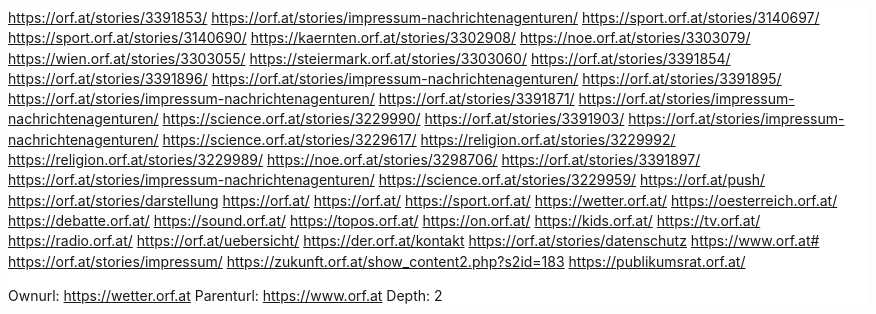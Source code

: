 <a>https://orf.at/stories/3391853/</a>
<a>https://orf.at/stories/impressum-nachrichtenagenturen/</a>
<a>https://sport.orf.at/stories/3140697/</a>
<a>https://sport.orf.at/stories/3140690/</a>
<a>https://kaernten.orf.at/stories/3302908/</a>
<a>https://noe.orf.at/stories/3303079/</a>
<a>https://wien.orf.at/stories/3303055/</a>
<a>https://steiermark.orf.at/stories/3303060/</a>
<a>https://orf.at/stories/3391854/</a>
<a>https://orf.at/stories/3391896/</a>
<a>https://orf.at/stories/impressum-nachrichtenagenturen/</a>
<a>https://orf.at/stories/3391895/</a>
<a>https://orf.at/stories/impressum-nachrichtenagenturen/</a>
<a>https://orf.at/stories/3391871/</a>
<a>https://orf.at/stories/impressum-nachrichtenagenturen/</a>
<a>https://science.orf.at/stories/3229990/</a>
<a>https://orf.at/stories/3391903/</a>
<a>https://orf.at/stories/impressum-nachrichtenagenturen/</a>
<a>https://science.orf.at/stories/3229617/</a>
<a>https://religion.orf.at/stories/3229992/</a>
<a>https://religion.orf.at/stories/3229989/</a>
<a>https://noe.orf.at/stories/3298706/</a>
<a>https://orf.at/stories/3391897/</a>
<a>https://orf.at/stories/impressum-nachrichtenagenturen/</a>
<a>https://science.orf.at/stories/3229959/</a>
<a>https://orf.at/push/</a>
<a>https://orf.at/stories/darstellung</a>
<a>https://orf.at/</a>
<a>https://orf.at/</a>
<a>https://sport.orf.at/</a>
<a>https://wetter.orf.at/</a>
<a>https://oesterreich.orf.at/</a>
<a>https://debatte.orf.at/</a>
<a>https://sound.orf.at/</a>
<a>https://topos.orf.at/</a>
<a>https://on.orf.at/</a>
<a>https://kids.orf.at/</a>
<a>https://tv.orf.at/</a>
<a>https://radio.orf.at/</a>
<a>https://orf.at/uebersicht/</a>
<a>https://der.orf.at/kontakt</a>
<a>https://orf.at/stories/datenschutz</a>
<a>https://www.orf.at#</a>
<a>https://orf.at/stories/impressum/</a>
<a>https://zukunft.orf.at/show_content2.php?s2id=183</a>
<a>https://publikumsrat.orf.at/</a>


Ownurl: https://wetter.orf.at
Parenturl: https://www.orf.at
Depth: 2
